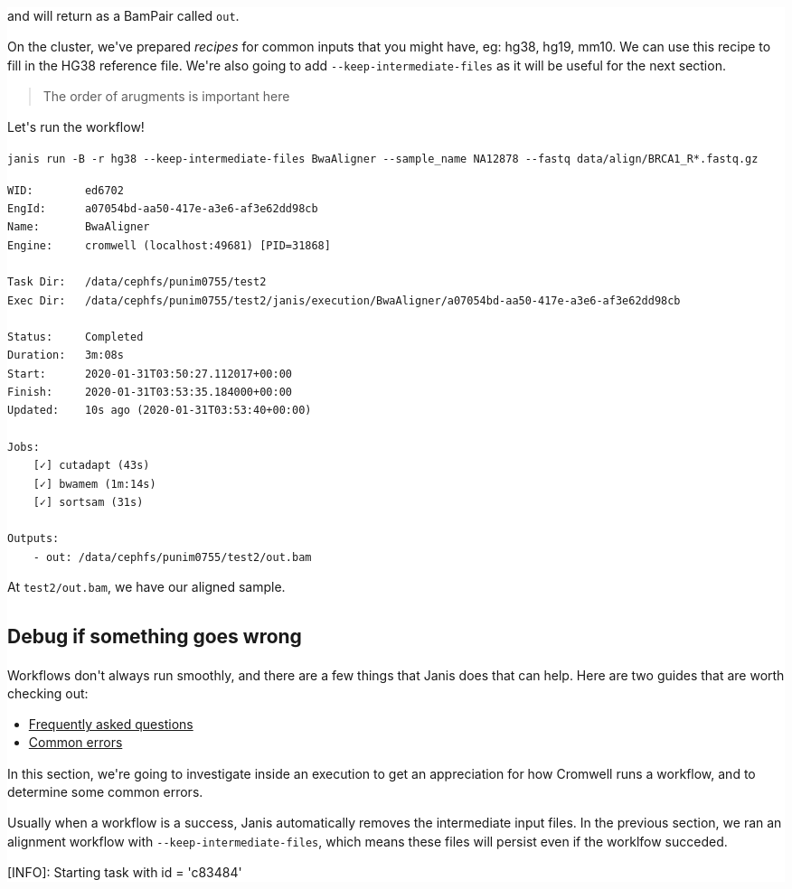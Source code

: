 and will return as a BamPair called `out`.

On the cluster, we've prepared _recipes_ for common inputs that you might have, eg: hg38, hg19, mm10. We can use this recipe to fill in the HG38 reference file. We're also going to add `--keep-intermediate-files` as it will be useful for the next section.

> The order of arugments is important here

Let's run the workflow!

```
janis run -B -r hg38 --keep-intermediate-files BwaAligner --sample_name NA12878 --fastq data/align/BRCA1_R*.fastq.gz
```

```
WID:        ed6702
EngId:      a07054bd-aa50-417e-a3e6-af3e62dd98cb
Name:       BwaAligner
Engine:     cromwell (localhost:49681) [PID=31868]

Task Dir:   /data/cephfs/punim0755/test2
Exec Dir:   /data/cephfs/punim0755/test2/janis/execution/BwaAligner/a07054bd-aa50-417e-a3e6-af3e62dd98cb

Status:     Completed
Duration:   3m:08s
Start:      2020-01-31T03:50:27.112017+00:00
Finish:     2020-01-31T03:53:35.184000+00:00
Updated:    10s ago (2020-01-31T03:53:40+00:00)

Jobs: 
    [✓] cutadapt (43s)
    [✓] bwamem (1m:14s)
    [✓] sortsam (31s)       

Outputs:
    - out: /data/cephfs/punim0755/test2/out.bam
```

At `test2/out.bam`, we have our aligned sample.



## Debug if something goes wrong

Workflows don't always run smoothly, and there are a few things that Janis does that can help. Here are two guides that are worth checking out:

- [Frequently asked questions](https://janis.readthedocs.io/en/latest/references/faq.html)
- [Common errors](https://janis.readthedocs.io/en/latest/references/errors.html)


In this section, we're going to investigate inside an execution to get an appreciation for how Cromwell runs a workflow, and to determine some common errors.

Usually when a workflow is a success, Janis automatically removes the intermediate input files. In the previous section, we ran an alignment workflow with `--keep-intermediate-files`, which means these files will persist even if the worklfow succeded.


[INFO]: Starting task with id = 'c83484'